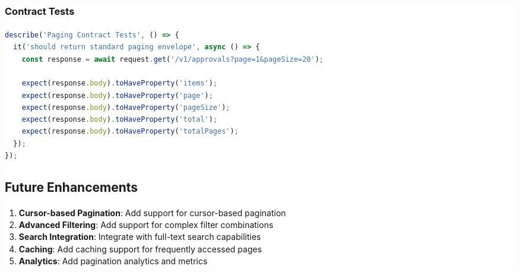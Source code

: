 ### Contract Tests
```typescript
describe('Paging Contract Tests', () => {
  it('should return standard paging envelope', async () => {
    const response = await request.get('/v1/approvals?page=1&pageSize=20');
    
    expect(response.body).toHaveProperty('items');
    expect(response.body).toHaveProperty('page');
    expect(response.body).toHaveProperty('pageSize');
    expect(response.body).toHaveProperty('total');
    expect(response.body).toHaveProperty('totalPages');
  });
});
```

## Future Enhancements

1. **Cursor-based Pagination**: Add support for cursor-based pagination
2. **Advanced Filtering**: Add support for complex filter combinations
3. **Search Integration**: Integrate with full-text search capabilities
4. **Caching**: Add caching support for frequently accessed pages
5. **Analytics**: Add pagination analytics and metrics
